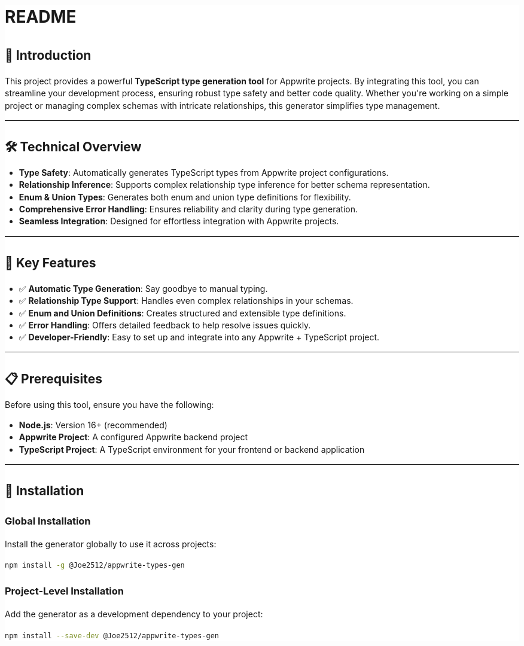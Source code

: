 # README

## 📖 Introduction
This project provides a powerful **TypeScript type generation tool** for Appwrite projects. By integrating this tool, you can streamline your development process, ensuring robust type safety and better code quality. Whether you're working on a simple project or managing complex schemas with intricate relationships, this generator simplifies type management.

---

## 🛠️ Technical Overview
- **Type Safety**: Automatically generates TypeScript types from Appwrite project configurations.
- **Relationship Inference**: Supports complex relationship type inference for better schema representation.
- **Enum & Union Types**: Generates both enum and union type definitions for flexibility.
- **Comprehensive Error Handling**: Ensures reliability and clarity during type generation.
- **Seamless Integration**: Designed for effortless integration with Appwrite projects.

---

## 🌟 Key Features
- ✅ **Automatic Type Generation**: Say goodbye to manual typing.
- ✅ **Relationship Type Support**: Handles even complex relationships in your schemas.
- ✅ **Enum and Union Definitions**: Creates structured and extensible type definitions.
- ✅ **Error Handling**: Offers detailed feedback to help resolve issues quickly.
- ✅ **Developer-Friendly**: Easy to set up and integrate into any Appwrite + TypeScript project.

---

## 📋 Prerequisites
Before using this tool, ensure you have the following:
- **Node.js**: Version 16+ (recommended)
- **Appwrite Project**: A configured Appwrite backend project
- **TypeScript Project**: A TypeScript environment for your frontend or backend application

---

## 🚀 Installation

### Global Installation
Install the generator globally to use it across projects:
```bash
npm install -g @Joe2512/appwrite-types-gen
```

### Project-Level Installation
Add the generator as a development dependency to your project:
```bash
npm install --save-dev @Joe2512/appwrite-types-gen
```
